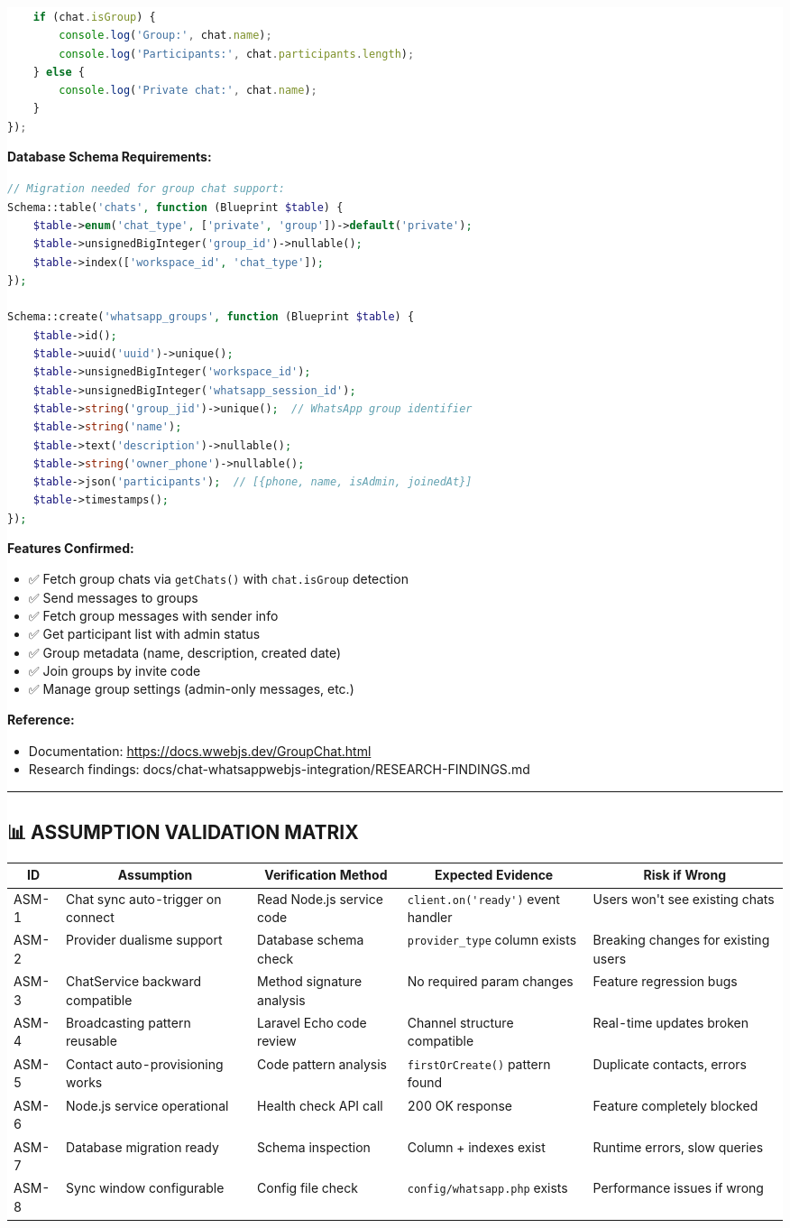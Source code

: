 ```javascript
    if (chat.isGroup) {
        console.log('Group:', chat.name);
        console.log('Participants:', chat.participants.length);
    } else {
        console.log('Private chat:', chat.name);
    }
});
```

**Database Schema Requirements:**
```php
// Migration needed for group chat support:
Schema::table('chats', function (Blueprint $table) {
    $table->enum('chat_type', ['private', 'group'])->default('private');
    $table->unsignedBigInteger('group_id')->nullable();
    $table->index(['workspace_id', 'chat_type']);
});

Schema::create('whatsapp_groups', function (Blueprint $table) {
    $table->id();
    $table->uuid('uuid')->unique();
    $table->unsignedBigInteger('workspace_id');
    $table->unsignedBigInteger('whatsapp_session_id');
    $table->string('group_jid')->unique();  // WhatsApp group identifier
    $table->string('name');
    $table->text('description')->nullable();
    $table->string('owner_phone')->nullable();
    $table->json('participants');  // [{phone, name, isAdmin, joinedAt}]
    $table->timestamps();
});
```

**Features Confirmed:**
- ✅ Fetch group chats via `getChats()` with `chat.isGroup` detection
- ✅ Send messages to groups
- ✅ Fetch group messages with sender info
- ✅ Get participant list with admin status
- ✅ Group metadata (name, description, created date)
- ✅ Join groups by invite code
- ✅ Manage group settings (admin-only messages, etc.)

**Reference:** 
- Documentation: https://docs.wwebjs.dev/GroupChat.html
- Research findings: docs/chat-whatsappwebjs-integration/RESEARCH-FINDINGS.md

---

## 📊 ASSUMPTION VALIDATION MATRIX

| ID | Assumption | Verification Method | Expected Evidence | Risk if Wrong |
|----|------------|-------------------|------------------|---------------|
| ASM-1 | Chat sync auto-trigger on connect | Read Node.js service code | `client.on('ready')` event handler | Users won't see existing chats |
| ASM-2 | Provider dualisme support | Database schema check | `provider_type` column exists | Breaking changes for existing users |
| ASM-3 | ChatService backward compatible | Method signature analysis | No required param changes | Feature regression bugs |
| ASM-4 | Broadcasting pattern reusable | Laravel Echo code review | Channel structure compatible | Real-time updates broken |
| ASM-5 | Contact auto-provisioning works | Code pattern analysis | `firstOrCreate()` pattern found | Duplicate contacts, errors |
| ASM-6 | Node.js service operational | Health check API call | 200 OK response | Feature completely blocked |
| ASM-7 | Database migration ready | Schema inspection | Column + indexes exist | Runtime errors, slow queries |
| ASM-8 | Sync window configurable | Config file check | `config/whatsapp.php` exists | Performance issues if wrong |